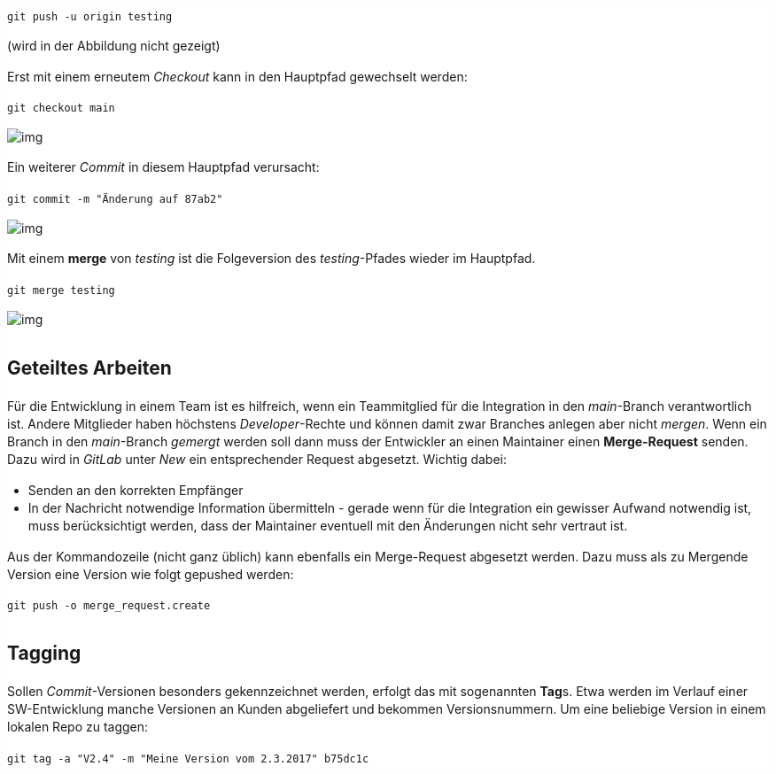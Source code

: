 ```
git push -u origin testing
```

(wird in der Abbildung nicht gezeigt)

Erst mit einem erneutem *Checkout* kann in den Hauptpfad gewechselt werden:

   ```
git checkout main
   ```

![img](git_ver05.png)

Ein weiterer *Commit* in diesem Hauptpfad verursacht:

   ```
git commit -m "Änderung auf 87ab2"
   ```

   ![img](git_ver06.png)

   Mit einem **merge** von *testing* ist die Folgeversion des *testing*-Pfades wieder im Hauptpfad.

   ```
git merge testing
   ```

   ![img](git_ver07.png)

## Geteiltes Arbeiten

Für die Entwicklung in einem Team ist es hilfreich, wenn ein Teammitglied für die Integration in den *main*-Branch verantwortlich ist. Andere Mitglieder haben höchstens *Developer*-Rechte und können damit zwar Branches anlegen aber nicht *mergen*. Wenn ein Branch in den *main*-Branch *gemergt* werden soll dann muss der Entwickler an einen Maintainer einen **Merge-Request** senden. Dazu wird in *GitLab* unter *New* ein entsprechender Request abgesetzt. Wichtig dabei:

- Senden an den korrekten Empfänger
- In der Nachricht notwendige Information übermitteln - gerade wenn für die Integration ein gewisser Aufwand notwendig ist, muss berücksichtigt werden, dass der Maintainer eventuell mit den Änderungen nicht sehr vertraut ist.

Aus der Kommandozeile (nicht ganz üblich) kann ebenfalls ein Merge-Request abgesetzt werden. Dazu muss als zu Mergende Version eine Version wie folgt gepushed werden:

```
git push -o merge_request.create
```

## Tagging

Sollen *Commit*-Versionen besonders gekennzeichnet werden, erfolgt das mit sogenannten **Tag**s. Etwa werden im Verlauf einer SW-Entwicklung manche Versionen an Kunden abgeliefert und bekommen Versionsnummern. Um eine beliebige Version in einem lokalen Repo zu taggen:

```
git tag -a "V2.4" -m "Meine Version vom 2.3.2017" b75dc1c
```
